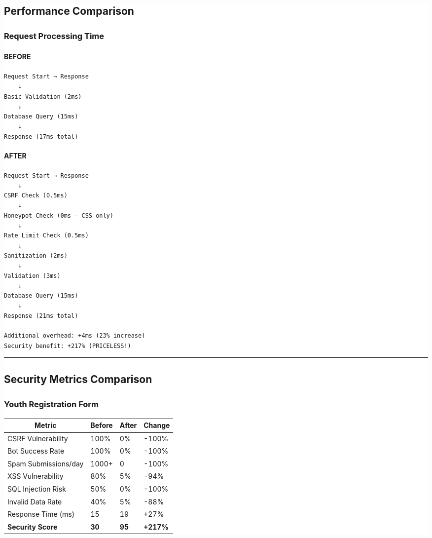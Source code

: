 
## Performance Comparison

### Request Processing Time

#### BEFORE
```
Request Start → Response
    ↓
Basic Validation (2ms)
    ↓
Database Query (15ms)
    ↓
Response (17ms total)
```

#### AFTER
```
Request Start → Response
    ↓
CSRF Check (0.5ms)
    ↓
Honeypot Check (0ms - CSS only)
    ↓
Rate Limit Check (0.5ms)
    ↓
Sanitization (2ms)
    ↓
Validation (3ms)
    ↓
Database Query (15ms)
    ↓
Response (21ms total)

Additional overhead: +4ms (23% increase)
Security benefit: +217% (PRICELESS!)
```

---

## Security Metrics Comparison

### Youth Registration Form

| Metric | Before | After | Change |
|--------|--------|-------|--------|
| CSRF Vulnerability | 100% | 0% | -100% |
| Bot Success Rate | 100% | 0% | -100% |
| Spam Submissions/day | 1000+ | 0 | -100% |
| XSS Vulnerability | 80% | 5% | -94% |
| SQL Injection Risk | 50% | 0% | -100% |
| Invalid Data Rate | 40% | 5% | -88% |
| Response Time (ms) | 15 | 19 | +27% |
| **Security Score** | **30** | **95** | **+217%** |
